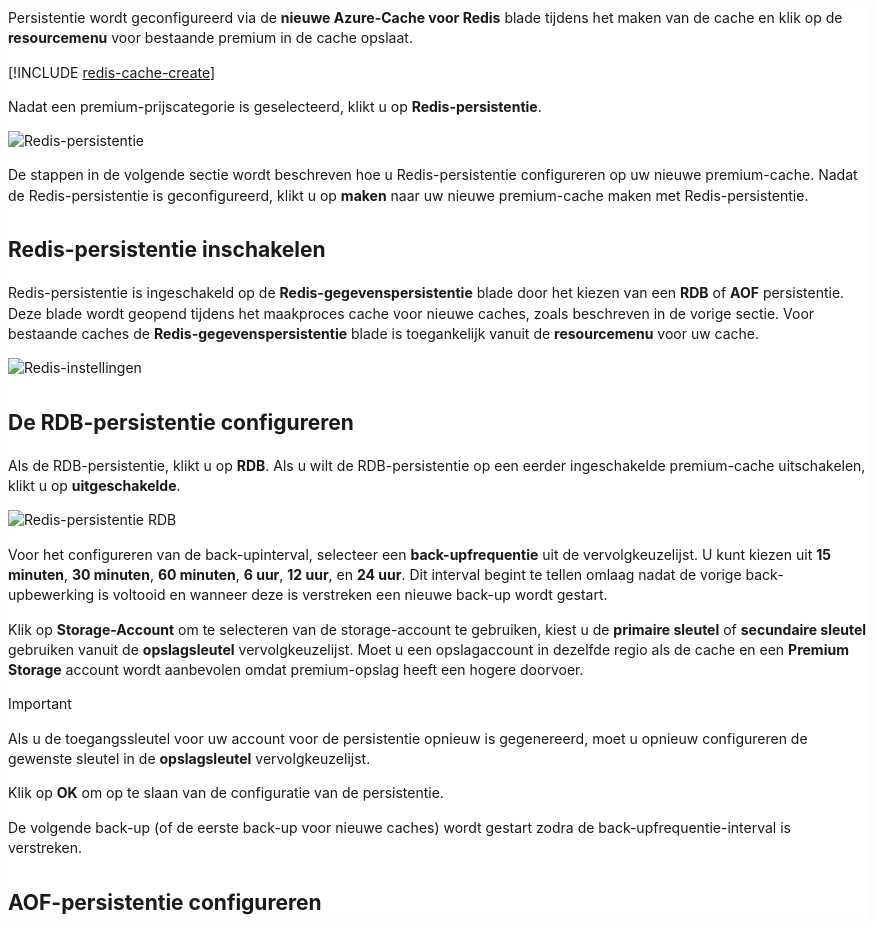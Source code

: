 Persistentie wordt geconfigureerd via de **nieuwe Azure-Cache voor Redis** blade tijdens het maken van de cache en klik op de **resourcemenu** voor bestaande premium in de cache opslaat.

[!INCLUDE [redis-cache-create](../../includes/redis-cache-premium-create.md)]

Nadat een premium-prijscategorie is geselecteerd, klikt u op **Redis-persistentie**.

![Redis-persistentie][redis-cache-persistence]

De stappen in de volgende sectie wordt beschreven hoe u Redis-persistentie configureren op uw nieuwe premium-cache. Nadat de Redis-persistentie is geconfigureerd, klikt u op **maken** naar uw nieuwe premium-cache maken met Redis-persistentie.

## <a name="enable-redis-persistence"></a>Redis-persistentie inschakelen

Redis-persistentie is ingeschakeld op de **Redis-gegevenspersistentie** blade door het kiezen van een **RDB** of **AOF** persistentie. Deze blade wordt geopend tijdens het maakproces cache voor nieuwe caches, zoals beschreven in de vorige sectie. Voor bestaande caches de **Redis-gegevenspersistentie** blade is toegankelijk vanuit de **resourcemenu** voor uw cache.

![Redis-instellingen][redis-cache-settings]


## <a name="configure-rdb-persistence"></a>De RDB-persistentie configureren

Als de RDB-persistentie, klikt u op **RDB**. Als u wilt de RDB-persistentie op een eerder ingeschakelde premium-cache uitschakelen, klikt u op **uitgeschakelde**.

![Redis-persistentie RDB][redis-cache-rdb-persistence]

Voor het configureren van de back-upinterval, selecteer een **back-upfrequentie** uit de vervolgkeuzelijst. U kunt kiezen uit **15 minuten**, **30 minuten**, **60 minuten**, **6 uur**, **12 uur**, en **24 uur**. Dit interval begint te tellen omlaag nadat de vorige back-upbewerking is voltooid en wanneer deze is verstreken een nieuwe back-up wordt gestart.

Klik op **Storage-Account** om te selecteren van de storage-account te gebruiken, kiest u de **primaire sleutel** of **secundaire sleutel** gebruiken vanuit de **opslagsleutel** vervolgkeuzelijst. Moet u een opslagaccount in dezelfde regio als de cache en een **Premium Storage** account wordt aanbevolen omdat premium-opslag heeft een hogere doorvoer. 

> [!IMPORTANT]
> Als u de toegangssleutel voor uw account voor de persistentie opnieuw is gegenereerd, moet u opnieuw configureren de gewenste sleutel in de **opslagsleutel** vervolgkeuzelijst.
> 
> 

Klik op **OK** om op te slaan van de configuratie van de persistentie.

De volgende back-up (of de eerste back-up voor nieuwe caches) wordt gestart zodra de back-upfrequentie-interval is verstreken.

## <a name="configure-aof-persistence"></a>AOF-persistentie configureren


[redis-cache-premium-pricing-tier]: ./media/cache-how-to-premium-persistence/redis-cache-premium-pricing-tier.png
[redis-cache-persistence]: ./media/cache-how-to-premium-persistence/redis-cache-persistence.png
[redis-cache-rdb-persistence]: ./media/cache-how-to-premium-persistence/redis-cache-rdb-persistence.png
[redis-cache-aof-persistence]: ./media/cache-how-to-premium-persistence/redis-cache-aof-persistence.png
[redis-cache-settings]: ./media/cache-how-to-premium-persistence/redis-cache-settings.png